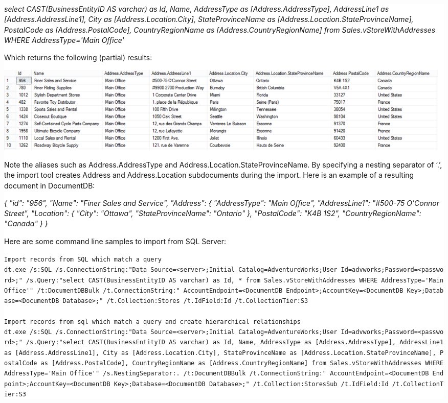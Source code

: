 *select CAST(BusinessEntityID AS varchar) as Id, Name, AddressType as [Address.AddressType], AddressLine1 as [Address.AddressLine1], City as [Address.Location.City], StateProvinceName as [Address.Location.StateProvinceName], PostalCode as [Address.PostalCode], CountryRegionName as [Address.CountryRegionName] from Sales.vStoreWithAddresses WHERE AddressType='Main Office'*

Which returns the following (partial) results:

![Screenshot of SQL query results](./media/documentdb-import-data/sqlqueryresults.png)

Note the aliases such as Address.AddressType and Address.Location.StateProvinceName.  By specifying a nesting separator of ‘.’, the import tool creates Address and Address.Location subdocuments during the import.  Here is an example of a resulting document in DocumentDB:

*{
  "id": "956",
  "Name": "Finer Sales and Service",
  "Address": {
    "AddressType": "Main Office",
    "AddressLine1": "#500-75 O'Connor Street",
    "Location": {
      "City": "Ottawa",
      "StateProvinceName": "Ontario"
    },
    "PostalCode": "K4B 1S2",
    "CountryRegionName": "Canada"
  }
}*
 
Here are some command line samples to import from SQL Server:

	Import records from SQL which match a query	
	dt.exe /s:SQL /s.ConnectionString:"Data Source=<server>;Initial Catalog=AdventureWorks;User Id=advworks;Password=<password>;" /s.Query:"select CAST(BusinessEntityID AS varchar) as Id, * from Sales.vStoreWithAddresses WHERE AddressType='Main Office'" /t:DocumentDBBulk /t.ConnectionString:" AccountEndpoint=<DocumentDB Endpoint>;AccountKey=<DocumentDB Key>;Database=<DocumentDB Database>;" /t.Collection:Stores /t.IdField:Id /t.CollectionTier:S3

	Import records from sql which match a query and create hierarchical relationships
	dt.exe /s:SQL /s.ConnectionString:"Data Source=<server>;Initial Catalog=AdventureWorks;User Id=advworks;Password=<password>;" /s.Query:"select CAST(BusinessEntityID AS varchar) as Id, Name, AddressType as [Address.AddressType], AddressLine1 as [Address.AddressLine1], City as [Address.Location.City], StateProvinceName as [Address.Location.StateProvinceName], PostalCode as [Address.PostalCode], CountryRegionName as [Address.CountryRegionName] from Sales.vStoreWithAddresses WHERE AddressType='Main Office'" /s.NestingSeparator:. /t:DocumentDBBulk /t.ConnectionString:" AccountEndpoint=<DocumentDB Endpoint>;AccountKey=<DocumentDB Key>;Database=<DocumentDB Database>;" /t.Collection:StoresSub /t.IdField:Id /t.CollectionTier:S3

